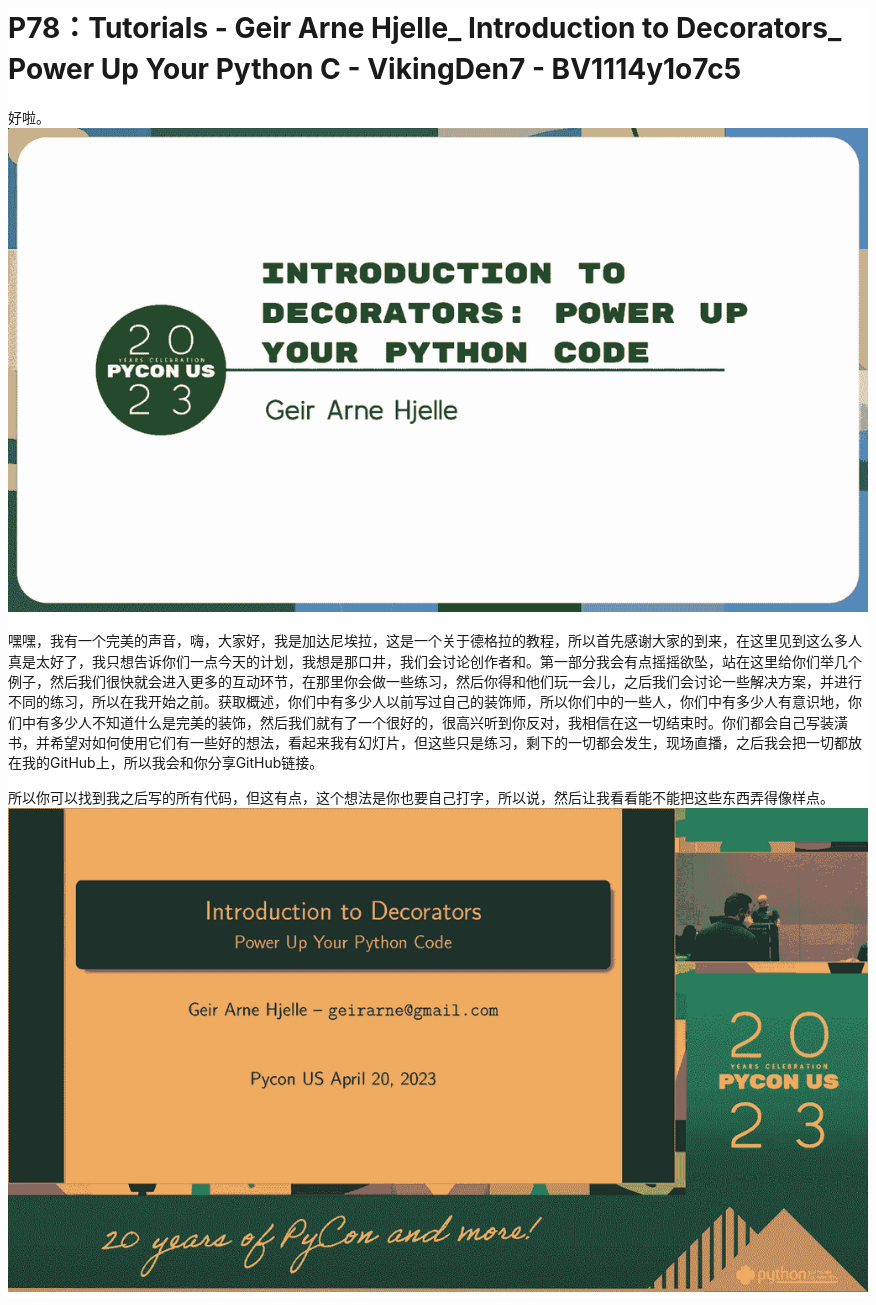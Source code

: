 # P78：Tutorials - Geir Arne Hjelle_ Introduction to Decorators_ Power Up Your Python C - VikingDen7 - BV1114y1o7c5

好啦。
![](img/81c05f5998df0f79bc5f2a570506e5ae_1.png)

嘿嘿，我有一个完美的声音，嗨，大家好，我是加达尼埃拉，这是一个关于德格拉的教程，所以首先感谢大家的到来，在这里见到这么多人真是太好了，我只想告诉你们一点今天的计划，我想是那口井，我们会讨论创作者和。第一部分我会有点摇摇欲坠，站在这里给你们举几个例子，然后我们很快就会进入更多的互动环节，在那里你会做一些练习，然后你得和他们玩一会儿，之后我们会讨论一些解决方案，并进行不同的练习，所以在我开始之前。获取概述，你们中有多少人以前写过自己的装饰师，所以你们中的一些人，你们中有多少人有意识地，你们中有多少人不知道什么是完美的装饰，然后我们就有了一个很好的，很高兴听到你反对，我相信在这一切结束时。你们都会自己写装潢书，并希望对如何使用它们有一些好的想法，看起来我有幻灯片，但这些只是练习，剩下的一切都会发生，现场直播，之后我会把一切都放在我的GitHub上，所以我会和你分享GitHub链接。

所以你可以找到我之后写的所有代码，但这有点，这个想法是你也要自己打字，所以说，然后让我看看能不能把这些东西弄得像样点。
![](img/81c05f5998df0f79bc5f2a570506e5ae_3.png)
